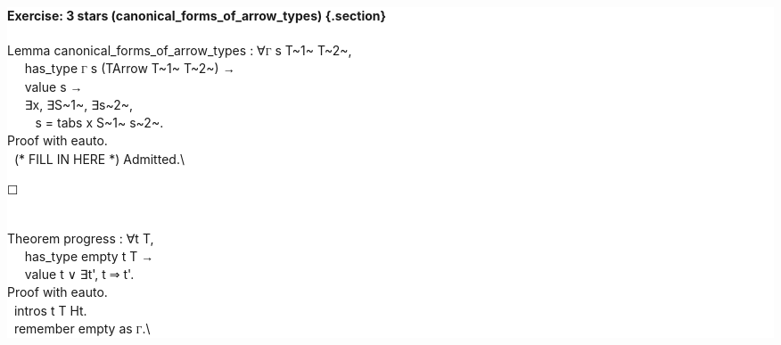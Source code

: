 #### Exercise: 3 stars (canonical\_forms\_of\_arrow\_types) {.section}

</div>

<div class="code code-space">

<span class="id" type="keyword">Lemma</span> <span class="id"
type="var">canonical\_forms\_of\_arrow\_types</span> : <span
style="font-family: arial;">∀</span><span
style="font-family: serif; font-size:85%;">Γ</span> <span class="id"
type="var">s</span> <span class="id" type="var">T~1~</span> <span
class="id" type="var">T~2~</span>,\
      <span class="id" type="var">has\_type</span> <span
style="font-family: serif; font-size:85%;">Γ</span> <span class="id"
type="var">s</span> (<span class="id" type="var">TArrow</span> <span
class="id" type="var">T~1~</span> <span class="id"
type="var">T~2~</span>) <span style="font-family: arial;">→</span>\
      <span class="id" type="var">value</span> <span class="id"
type="var">s</span> <span style="font-family: arial;">→</span>\
      <span style="font-family: arial;">∃</span><span class="id"
type="var">x</span>, <span style="font-family: arial;">∃</span><span
class="id" type="var">S~1~</span>, <span
style="font-family: arial;">∃</span><span class="id"
type="var">s~2~</span>,\
         <span class="id" type="var">s</span> = <span class="id"
type="var">tabs</span> <span class="id" type="var">x</span> <span
class="id" type="var">S~1~</span> <span class="id"
type="var">s~2~</span>.\
 <span class="id" type="keyword">Proof</span> <span class="id"
type="keyword">with</span> <span class="id" type="tactic">eauto</span>.\
   <span class="comment">(\* FILL IN HERE \*)</span> <span class="id"
type="var">Admitted</span>.\

</div>

<div class="doc">

☐

</div>

<div class="code code-tight">

\
 <span class="id" type="keyword">Theorem</span> <span class="id"
type="tactic">progress</span> : <span
style="font-family: arial;">∀</span><span class="id" type="var">t</span>
<span class="id" type="var">T</span>,\
      <span class="id" type="var">has\_type</span> <span class="id"
type="var">empty</span> <span class="id" type="var">t</span> <span
class="id" type="var">T</span> <span
style="font-family: arial;">→</span>\
      <span class="id" type="var">value</span> <span class="id"
type="var">t</span> <span style="font-family: arial;">∨</span> <span
style="font-family: arial;">∃</span><span class="id"
type="var">t'</span>, <span class="id" type="var">t</span> <span
style="font-family: arial;">⇒</span> <span class="id"
type="var">t'</span>.\
 <span class="id" type="keyword">Proof</span> <span class="id"
type="keyword">with</span> <span class="id" type="tactic">eauto</span>.\
   <span class="id" type="tactic">intros</span> <span class="id"
type="var">t</span> <span class="id" type="var">T</span> <span
class="id" type="var">Ht</span>.\
   <span class="id" type="var">remember</span> <span class="id"
type="var">empty</span> <span class="id" type="keyword">as</span> <span
style="font-family: serif; font-size:85%;">Γ</span>.\